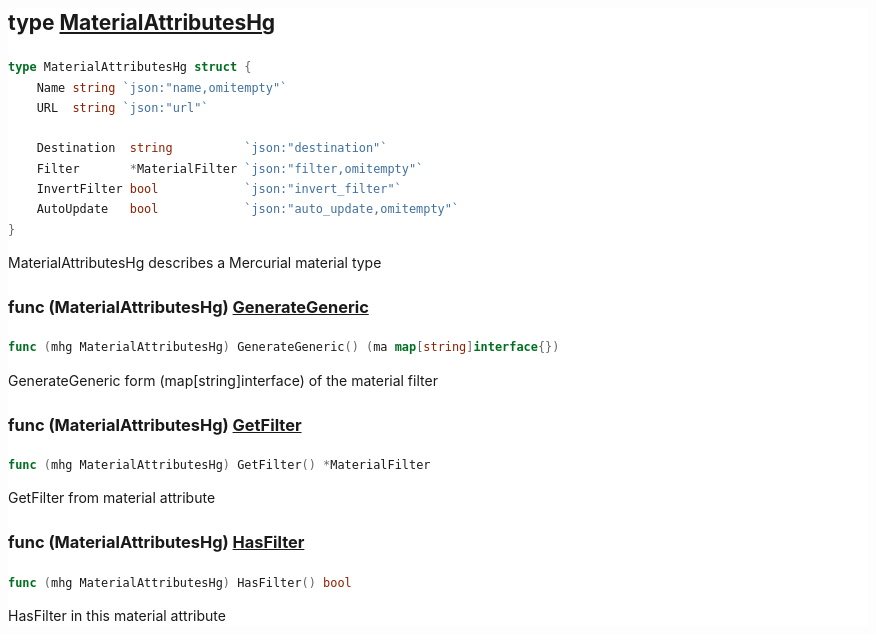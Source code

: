 


## <a name="MaterialAttributesHg">type</a> [MaterialAttributesHg](https://github.com/beamly/go-gocd/tree/master/gocd/pipeline_material.go?s=1511:1832#L43)
``` go
type MaterialAttributesHg struct {
    Name string `json:"name,omitempty"`
    URL  string `json:"url"`

    Destination  string          `json:"destination"`
    Filter       *MaterialFilter `json:"filter,omitempty"`
    InvertFilter bool            `json:"invert_filter"`
    AutoUpdate   bool            `json:"auto_update,omitempty"`
}
```
MaterialAttributesHg describes a Mercurial material type










### <a name="MaterialAttributesHg.GenerateGeneric">func</a> (MaterialAttributesHg) [GenerateGeneric](https://github.com/beamly/go-gocd/tree/master/gocd/resource_pipeline_material_hg.go?s=443:520#L18)
``` go
func (mhg MaterialAttributesHg) GenerateGeneric() (ma map[string]interface{})
```
GenerateGeneric form (map[string]interface) of the material filter




### <a name="MaterialAttributesHg.GetFilter">func</a> (MaterialAttributesHg) [GetFilter](https://github.com/beamly/go-gocd/tree/master/gocd/resource_pipeline_material_hg.go?s=713:772#L29)
``` go
func (mhg MaterialAttributesHg) GetFilter() *MaterialFilter
```
GetFilter from material attribute




### <a name="MaterialAttributesHg.HasFilter">func</a> (MaterialAttributesHg) [HasFilter](https://github.com/beamly/go-gocd/tree/master/gocd/resource_pipeline_material_hg.go?s=609:657#L24)
``` go
func (mhg MaterialAttributesHg) HasFilter() bool
```
HasFilter in this material attribute
